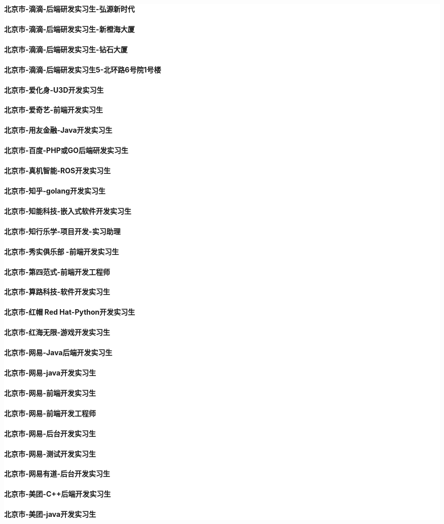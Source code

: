 #### 北京市-滴滴-后端研发实习生-弘源新时代

#### 北京市-滴滴-后端研发实习生-新橙海大厦

#### 北京市-滴滴-后端研发实习生-钻石大厦

#### 北京市-滴滴-后端研发实习生5-北环路6号院1号楼

#### 北京市-爱化身-U3D开发实习生

#### 北京市-爱奇艺-前端开发实习生

#### 北京市-用友金融-Java开发实习生

#### 北京市-百度-PHP或GO后端研发实习生

#### 北京市-真机智能-ROS开发实习生

#### 北京市-知乎-golang开发实习生

#### 北京市-知能科技-嵌入式软件开发实习生

#### 北京市-知行乐学-项目开发-实习助理

#### 北京市-秀实俱乐部 -前端开发实习生

#### 北京市-第四范式-前端开发工程师

#### 北京市-算路科技-软件开发实习生

#### 北京市-红帽 Red Hat-Python开发实习生

#### 北京市-红海无限-游戏开发实习生

#### 北京市-网易-Java后端开发实习生

#### 北京市-网易-java开发实习生

#### 北京市-网易-前端开发实习生

#### 北京市-网易-前端开发工程师

#### 北京市-网易-后台开发实习生

#### 北京市-网易-测试开发实习生

#### 北京市-网易有道-后台开发实习生

#### 北京市-美团-C++后端开发实习生

#### 北京市-美团-java开发实习生
